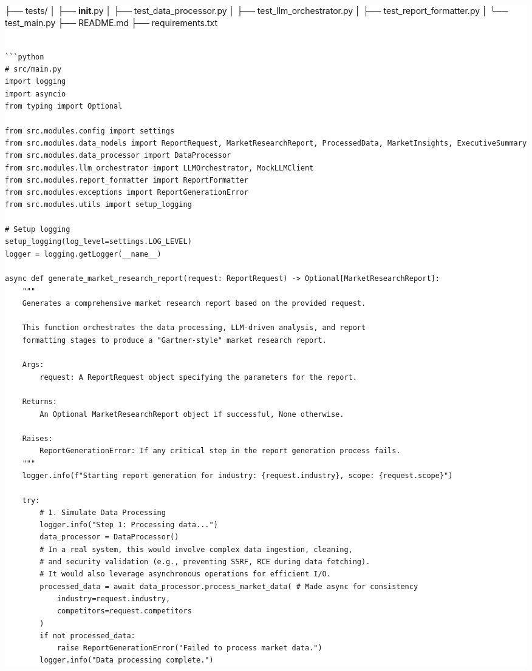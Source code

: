 ├── tests/
│   ├── __init__.py
│   ├── test_data_processor.py
│   ├── test_llm_orchestrator.py
│   ├── test_report_formatter.py
│   └── test_main.py
├── README.md
├── requirements.txt
```

```python
# src/main.py
import logging
import asyncio
from typing import Optional

from src.modules.config import settings
from src.modules.data_models import ReportRequest, MarketResearchReport, ProcessedData, MarketInsights, ExecutiveSummary
from src.modules.data_processor import DataProcessor
from src.modules.llm_orchestrator import LLMOrchestrator, MockLLMClient
from src.modules.report_formatter import ReportFormatter
from src.modules.exceptions import ReportGenerationError
from src.modules.utils import setup_logging

# Setup logging
setup_logging(log_level=settings.LOG_LEVEL)
logger = logging.getLogger(__name__)

async def generate_market_research_report(request: ReportRequest) -> Optional[MarketResearchReport]:
    """
    Generates a comprehensive market research report based on the provided request.

    This function orchestrates the data processing, LLM-driven analysis, and report
    formatting stages to produce a "Gartner-style" market research report.

    Args:
        request: A ReportRequest object specifying the parameters for the report.

    Returns:
        An Optional MarketResearchReport object if successful, None otherwise.

    Raises:
        ReportGenerationError: If any critical step in the report generation process fails.
    """
    logger.info(f"Starting report generation for industry: {request.industry}, scope: {request.scope}")

    try:
        # 1. Simulate Data Processing
        logger.info("Step 1: Processing data...")
        data_processor = DataProcessor()
        # In a real system, this would involve complex data ingestion, cleaning,
        # and security validation (e.g., preventing SSRF, RCE during data fetching).
        # It would also leverage asynchronous operations for efficient I/O.
        processed_data = await data_processor.process_market_data( # Made async for consistency
            industry=request.industry,
            competitors=request.competitors
        )
        if not processed_data:
            raise ReportGenerationError("Failed to process market data.")
        logger.info("Data processing complete.")

```